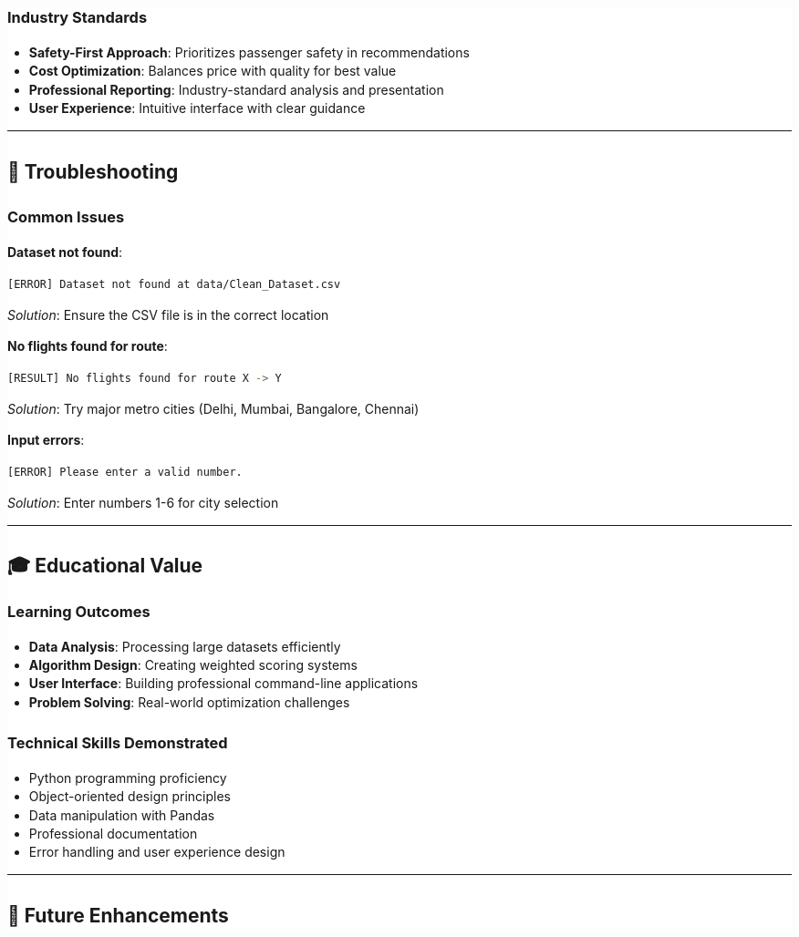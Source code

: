 ### **Industry Standards**
- **Safety-First Approach**: Prioritizes passenger safety in recommendations
- **Cost Optimization**: Balances price with quality for best value
- **Professional Reporting**: Industry-standard analysis and presentation
- **User Experience**: Intuitive interface with clear guidance

---

## 🔧 Troubleshooting

### **Common Issues**

**Dataset not found**:
```bash
[ERROR] Dataset not found at data/Clean_Dataset.csv
```
*Solution*: Ensure the CSV file is in the correct location

**No flights found for route**:
```bash
[RESULT] No flights found for route X -> Y
```
*Solution*: Try major metro cities (Delhi, Mumbai, Bangalore, Chennai)

**Input errors**:
```bash
[ERROR] Please enter a valid number.
```
*Solution*: Enter numbers 1-6 for city selection

---

## 🎓 Educational Value

### **Learning Outcomes**
- **Data Analysis**: Processing large datasets efficiently
- **Algorithm Design**: Creating weighted scoring systems
- **User Interface**: Building professional command-line applications
- **Problem Solving**: Real-world optimization challenges

### **Technical Skills Demonstrated**
- Python programming proficiency
- Object-oriented design principles
- Data manipulation with Pandas
- Professional documentation
- Error handling and user experience design

---

## 🚀 Future Enhancements
